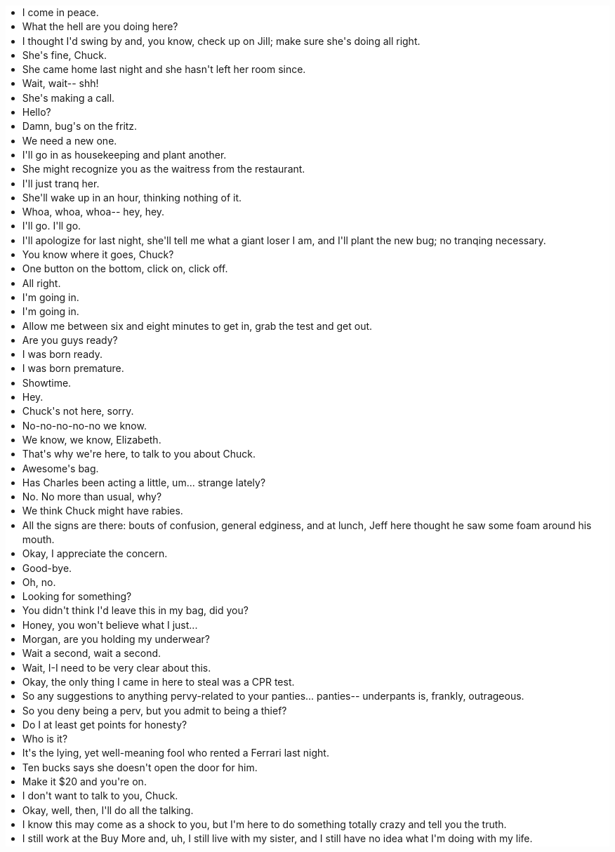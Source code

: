 - I come in peace.
- What the hell are you doing here?
- I thought I'd swing by and, you know, check up on Jill; make sure she's doing all right.
- She's fine, Chuck.
- She came home last night and she hasn't left her room since.
- Wait, wait-- shh!
- She's making a call.
- Hello?
- Damn, bug's on the fritz.
- We need a new one.
- I'll go in as housekeeping and plant another.
- She might recognize you as the waitress from the restaurant.
- I'll just tranq her.
- She'll wake up in an hour, thinking nothing of it.
- Whoa, whoa, whoa-- hey, hey.
- I'll go. I'll go.
- I'll apologize for last night, she'll tell me what a giant loser I am, and I'll plant the new bug; no tranqing necessary.
- You know where it goes, Chuck?
- One button on the bottom, click on, click off.
- All right.
- I'm going in.
- I'm going in.
- Allow me between six and eight minutes to get in, grab the test and get out.
- Are you guys ready?
- I was born ready.
- I was born premature.
- Showtime.
- Hey.
- Chuck's not here, sorry.
- No-no-no-no-no we know.
- We know, we know, Elizabeth.
- That's why we're here, to talk to you about Chuck.
- Awesome's bag.
- Has Charles been acting a little, um... strange lately?
- No. No more than usual, why?
- We think Chuck might have rabies.
- All the signs are there: bouts of confusion, general edginess, and at lunch, Jeff here thought he saw some foam around his mouth.
- Okay, I appreciate the concern.
- Good-bye.
- Oh, no.
- Looking for something?
- You didn't think I'd leave this in my bag, did you?
- Honey, you won't believe what I just...
- Morgan, are you holding my underwear?
- Wait a second, wait a second.
- Wait, I-I need to be very clear about this.
- Okay, the only thing I came in here to steal was a CPR test.
- So any suggestions to anything pervy-related to your panties... panties-- underpants is, frankly, outrageous.
- So you deny being a perv, but you admit to being a thief?
- Do I at least get points for honesty?
- Who is it?
- It's the lying, yet well-meaning fool who rented a Ferrari last night.
- Ten bucks says she doesn't open the door for him.
- Make it $20 and you're on.
- I don't want to talk to you, Chuck.
- Okay, well, then, I'll do all the talking.
- I know this may come as a shock to you, but I'm here to do something totally crazy and tell you the truth.
- I still work at the Buy More and, uh, I still live with my sister, and I still have no idea what I'm doing with my life.